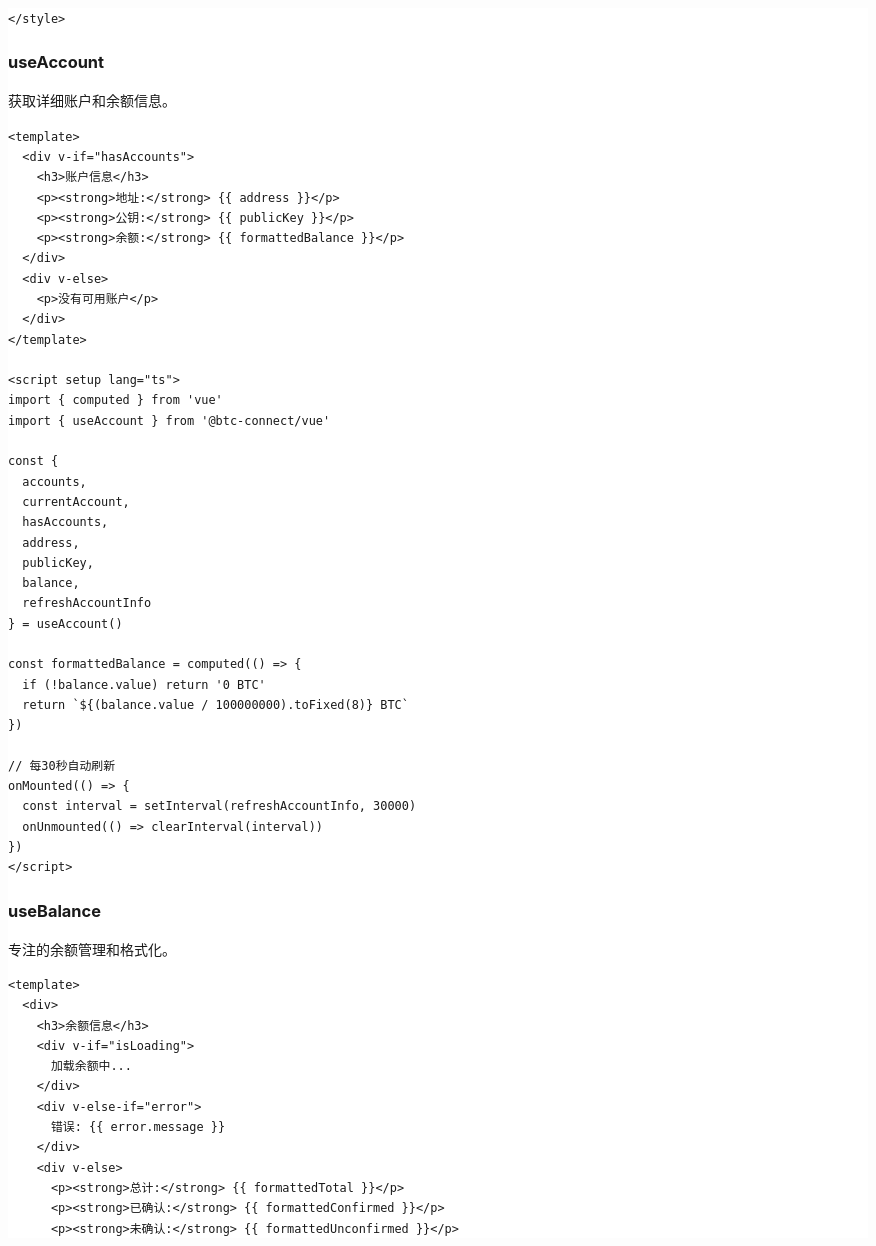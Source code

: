 ```vue
</style>
```

### useAccount

获取详细账户和余额信息。

```vue
<template>
  <div v-if="hasAccounts">
    <h3>账户信息</h3>
    <p><strong>地址:</strong> {{ address }}</p>
    <p><strong>公钥:</strong> {{ publicKey }}</p>
    <p><strong>余额:</strong> {{ formattedBalance }}</p>
  </div>
  <div v-else>
    <p>没有可用账户</p>
  </div>
</template>

<script setup lang="ts">
import { computed } from 'vue'
import { useAccount } from '@btc-connect/vue'

const {
  accounts,
  currentAccount,
  hasAccounts,
  address,
  publicKey,
  balance,
  refreshAccountInfo
} = useAccount()

const formattedBalance = computed(() => {
  if (!balance.value) return '0 BTC'
  return `${(balance.value / 100000000).toFixed(8)} BTC`
})

// 每30秒自动刷新
onMounted(() => {
  const interval = setInterval(refreshAccountInfo, 30000)
  onUnmounted(() => clearInterval(interval))
})
</script>
```

### useBalance

专注的余额管理和格式化。

```vue
<template>
  <div>
    <h3>余额信息</h3>
    <div v-if="isLoading">
      加载余额中...
    </div>
    <div v-else-if="error">
      错误: {{ error.message }}
    </div>
    <div v-else>
      <p><strong>总计:</strong> {{ formattedTotal }}</p>
      <p><strong>已确认:</strong> {{ formattedConfirmed }}</p>
      <p><strong>未确认:</strong> {{ formattedUnconfirmed }}</p>
```